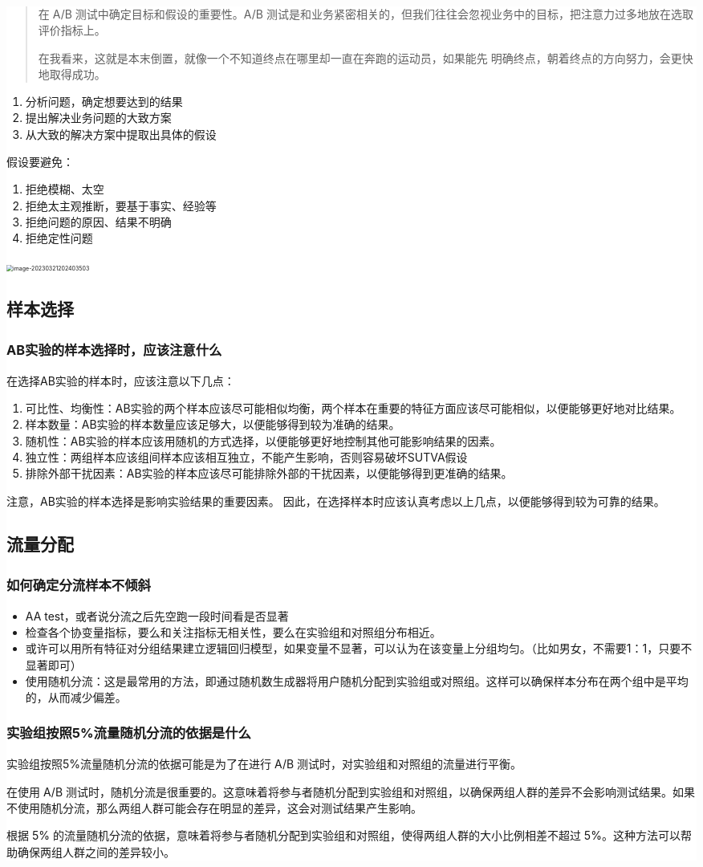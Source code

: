 > 在 A/B 测试中确定目标和假设的重要性。A/B 测试是和业务紧密相关的，但我们往往会忽视业务中的目标，把注意力过多地放在选取评价指标上。
>
> 在我看来，这就是本末倒置，就像一个不知道终点在哪里却一直在奔跑的运动员，如果能先 明确终点，朝着终点的方向努力，会更快地取得成功。

1. 分析问题，确定想要达到的结果
2. 提出解决业务问题的大致方案
3. 从大致的解决方案中提取出具体的假设



假设要避免：

1. 拒绝模糊、太空
2. 拒绝太主观推断，要基于事实、经验等
3. 拒绝问题的原因、结果不明确
4. 拒绝定性问题



<img src="markdown/image/image-20230321202403503.png" alt="image-20230321202403503" style="zoom:50%;" />



## 样本选择

### AB实验的样本选择时，应该注意什么

在选择AB实验的样本时，应该注意以下几点：

1. 可比性、均衡性：AB实验的两个样本应该尽可能相似均衡，两个样本在重要的特征方面应该尽可能相似，以便能够更好地对比结果。
2. 样本数量：AB实验的样本数量应该足够大，以便能够得到较为准确的结果。
3. 随机性：AB实验的样本应该用随机的方式选择，以便能够更好地控制其他可能影响结果的因素。
4. 独立性：两组样本应该组间样本应该相互独立，不能产生影响，否则容易破坏SUTVA假设
5. 排除外部干扰因素：AB实验的样本应该尽可能排除外部的干扰因素，以便能够得到更准确的结果。

注意，AB实验的样本选择是影响实验结果的重要因素。 因此，在选择样本时应该认真考虑以上几点，以便能够得到较为可靠的结果。



## 流量分配

### 如何确定分流样本不倾斜

- AA test，或者说分流之后先空跑一段时间看是否显著
- 检查各个协变量指标，要么和关注指标无相关性，要么在实验组和对照组分布相近。
- 或许可以用所有特征对分组结果建立逻辑回归模型，如果变量不显著，可以认为在该变量上分组均匀。（比如男女，不需要1：1，只要不显著即可）
- 使用随机分流：这是最常用的方法，即通过随机数生成器将用户随机分配到实验组或对照组。这样可以确保样本分布在两个组中是平均的，从而减少偏差。



### 实验组按照5%流量随机分流的依据是什么

实验组按照5%流量随机分流的依据可能是为了在进行 A/B 测试时，对实验组和对照组的流量进行平衡。

在使用 A/B 测试时，随机分流是很重要的。这意味着将参与者随机分配到实验组和对照组，以确保两组人群的差异不会影响测试结果。如果不使用随机分流，那么两组人群可能会存在明显的差异，这会对测试结果产生影响。

根据 5% 的流量随机分流的依据，意味着将参与者随机分配到实验组和对照组，使得两组人群的大小比例相差不超过 5%。这种方法可以帮助确保两组人群之间的差异较小。
